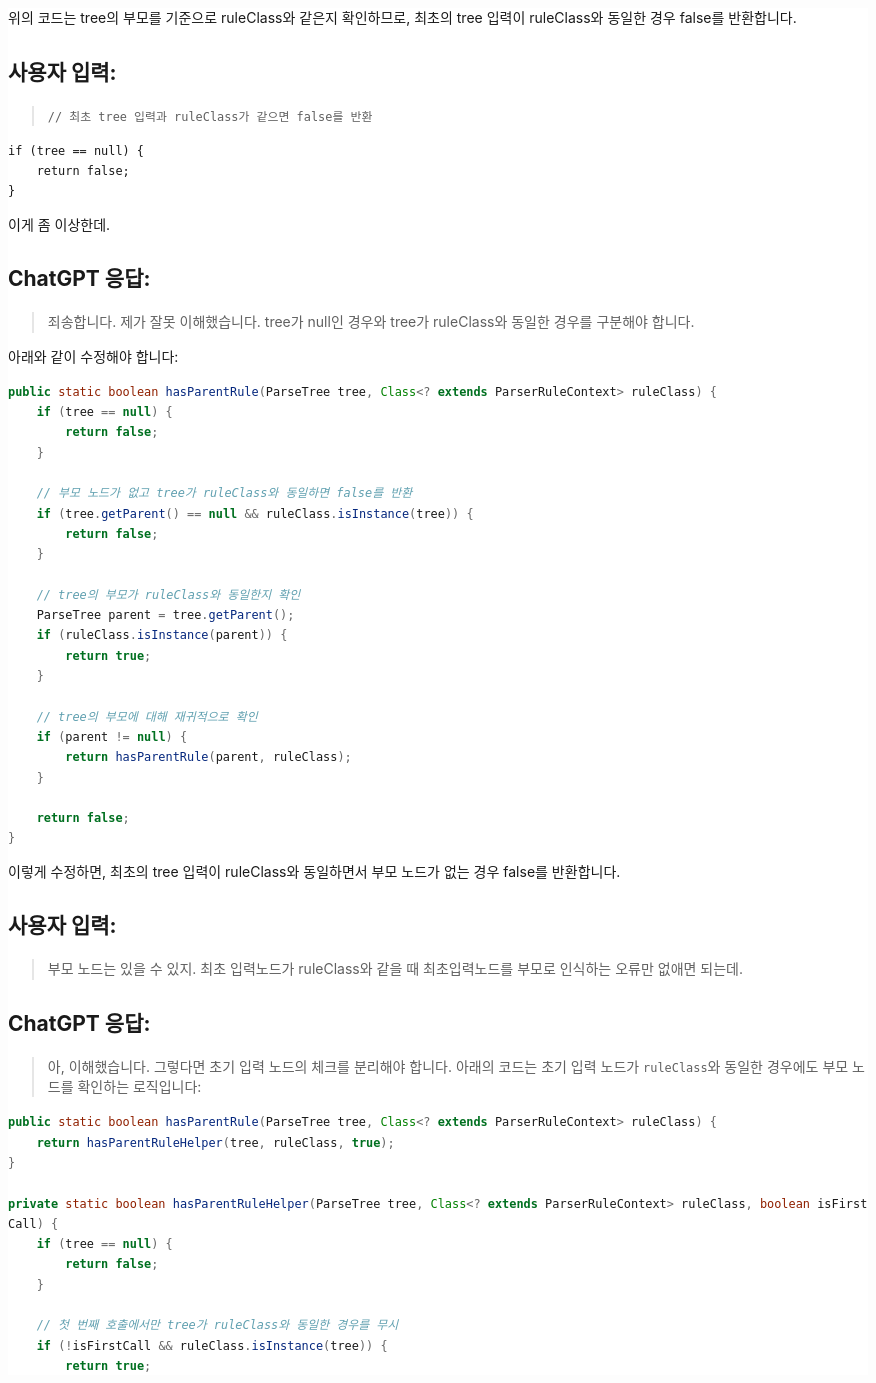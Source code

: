 위의 코드는 tree의 부모를 기준으로 ruleClass와 같은지 확인하므로, 최초의 tree 입력이 ruleClass와 동일한 경우 false를 반환합니다.

## 사용자 입력:
>     // 최초 tree 입력과 ruleClass가 같으면 false를 반환
    if (tree == null) {
        return false;
    }
이게 좀 이상한데.

## ChatGPT 응답:
> 죄송합니다. 제가 잘못 이해했습니다. tree가 null인 경우와 tree가 ruleClass와 동일한 경우를 구분해야 합니다.

아래와 같이 수정해야 합니다:

```java
public static boolean hasParentRule(ParseTree tree, Class<? extends ParserRuleContext> ruleClass) {
    if (tree == null) {
        return false;
    }

    // 부모 노드가 없고 tree가 ruleClass와 동일하면 false를 반환
    if (tree.getParent() == null && ruleClass.isInstance(tree)) {
        return false;
    }

    // tree의 부모가 ruleClass와 동일한지 확인
    ParseTree parent = tree.getParent();
    if (ruleClass.isInstance(parent)) {
        return true;
    }

    // tree의 부모에 대해 재귀적으로 확인
    if (parent != null) {
        return hasParentRule(parent, ruleClass);
    }

    return false;
}
```

이렇게 수정하면, 최초의 tree 입력이 ruleClass와 동일하면서 부모 노드가 없는 경우 false를 반환합니다.

## 사용자 입력:
> 부모 노드는 있을 수 있지. 최초 입력노드가 ruleClass와 같을 때 최초입력노드를 부모로 인식하는 오류만 없애면 되는데.

## ChatGPT 응답:
> 아, 이해했습니다. 그렇다면 초기 입력 노드의 체크를 분리해야 합니다. 아래의 코드는 초기 입력 노드가 `ruleClass`와 동일한 경우에도 부모 노드를 확인하는 로직입니다:

```java
public static boolean hasParentRule(ParseTree tree, Class<? extends ParserRuleContext> ruleClass) {
    return hasParentRuleHelper(tree, ruleClass, true);
}

private static boolean hasParentRuleHelper(ParseTree tree, Class<? extends ParserRuleContext> ruleClass, boolean isFirstCall) {
    if (tree == null) {
        return false;
    }

    // 첫 번째 호출에서만 tree가 ruleClass와 동일한 경우를 무시
    if (!isFirstCall && ruleClass.isInstance(tree)) {
        return true;
```